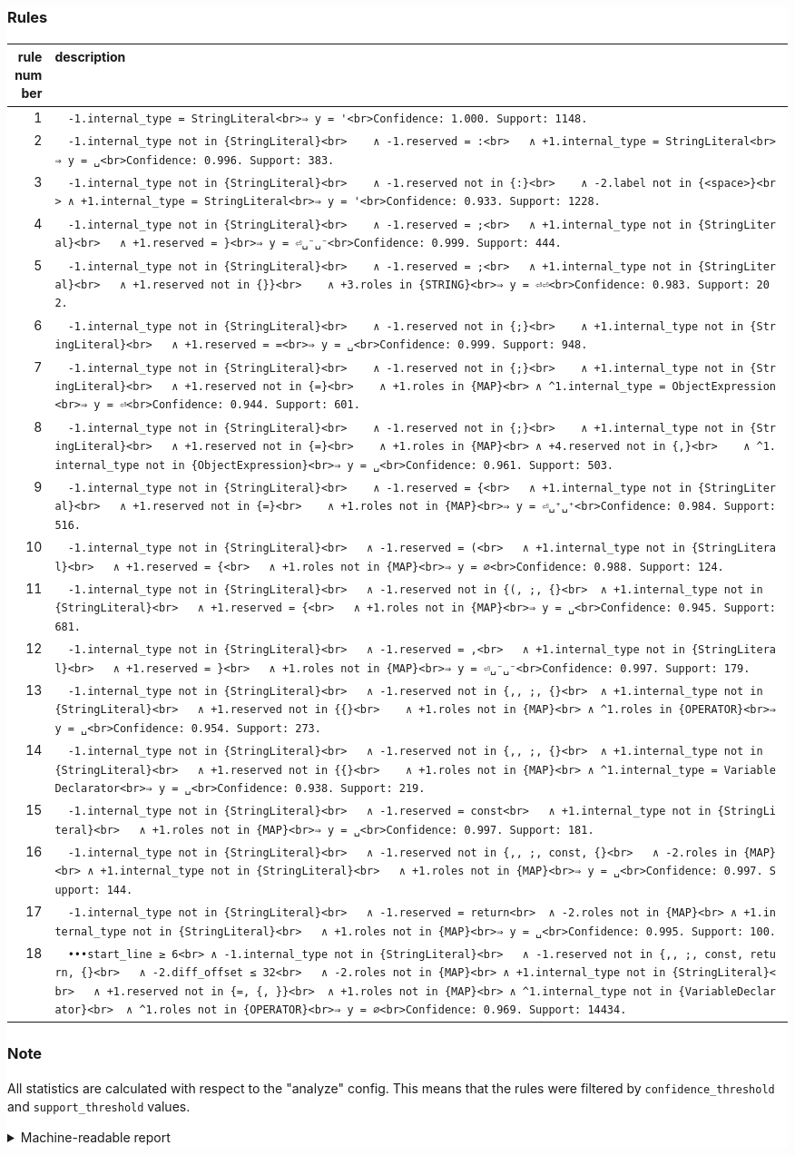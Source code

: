 ### Rules

| rule number | description |
|----:|:-----|
| 1 | `  -1.internal_type = StringLiteral<br>⇒ y = '<br>Confidence: 1.000. Support: 1148.` |
| 2 | `  -1.internal_type not in {StringLiteral}<br>	∧ -1.reserved = :<br>	∧ +1.internal_type = StringLiteral<br>⇒ y = ␣<br>Confidence: 0.996. Support: 383.` |
| 3 | `  -1.internal_type not in {StringLiteral}<br>	∧ -1.reserved not in {:}<br>	∧ -2.label not in {<space>}<br>	∧ +1.internal_type = StringLiteral<br>⇒ y = '<br>Confidence: 0.933. Support: 1228.` |
| 4 | `  -1.internal_type not in {StringLiteral}<br>	∧ -1.reserved = ;<br>	∧ +1.internal_type not in {StringLiteral}<br>	∧ +1.reserved = }<br>⇒ y = ⏎␣⁻␣⁻<br>Confidence: 0.999. Support: 444.` |
| 5 | `  -1.internal_type not in {StringLiteral}<br>	∧ -1.reserved = ;<br>	∧ +1.internal_type not in {StringLiteral}<br>	∧ +1.reserved not in {}}<br>	∧ +3.roles in {STRING}<br>⇒ y = ⏎⏎<br>Confidence: 0.983. Support: 202.` |
| 6 | `  -1.internal_type not in {StringLiteral}<br>	∧ -1.reserved not in {;}<br>	∧ +1.internal_type not in {StringLiteral}<br>	∧ +1.reserved = =<br>⇒ y = ␣<br>Confidence: 0.999. Support: 948.` |
| 7 | `  -1.internal_type not in {StringLiteral}<br>	∧ -1.reserved not in {;}<br>	∧ +1.internal_type not in {StringLiteral}<br>	∧ +1.reserved not in {=}<br>	∧ +1.roles in {MAP}<br>	∧ ^1.internal_type = ObjectExpression<br>⇒ y = ⏎<br>Confidence: 0.944. Support: 601.` |
| 8 | `  -1.internal_type not in {StringLiteral}<br>	∧ -1.reserved not in {;}<br>	∧ +1.internal_type not in {StringLiteral}<br>	∧ +1.reserved not in {=}<br>	∧ +1.roles in {MAP}<br>	∧ +4.reserved not in {,}<br>	∧ ^1.internal_type not in {ObjectExpression}<br>⇒ y = ␣<br>Confidence: 0.961. Support: 503.` |
| 9 | `  -1.internal_type not in {StringLiteral}<br>	∧ -1.reserved = {<br>	∧ +1.internal_type not in {StringLiteral}<br>	∧ +1.reserved not in {=}<br>	∧ +1.roles not in {MAP}<br>⇒ y = ⏎␣⁺␣⁺<br>Confidence: 0.984. Support: 516.` |
| 10 | `  -1.internal_type not in {StringLiteral}<br>	∧ -1.reserved = (<br>	∧ +1.internal_type not in {StringLiteral}<br>	∧ +1.reserved = {<br>	∧ +1.roles not in {MAP}<br>⇒ y = ∅<br>Confidence: 0.988. Support: 124.` |
| 11 | `  -1.internal_type not in {StringLiteral}<br>	∧ -1.reserved not in {(, ;, {}<br>	∧ +1.internal_type not in {StringLiteral}<br>	∧ +1.reserved = {<br>	∧ +1.roles not in {MAP}<br>⇒ y = ␣<br>Confidence: 0.945. Support: 681.` |
| 12 | `  -1.internal_type not in {StringLiteral}<br>	∧ -1.reserved = ,<br>	∧ +1.internal_type not in {StringLiteral}<br>	∧ +1.reserved = }<br>	∧ +1.roles not in {MAP}<br>⇒ y = ⏎␣⁻␣⁻<br>Confidence: 0.997. Support: 179.` |
| 13 | `  -1.internal_type not in {StringLiteral}<br>	∧ -1.reserved not in {,, ;, {}<br>	∧ +1.internal_type not in {StringLiteral}<br>	∧ +1.reserved not in {{}<br>	∧ +1.roles not in {MAP}<br>	∧ ^1.roles in {OPERATOR}<br>⇒ y = ␣<br>Confidence: 0.954. Support: 273.` |
| 14 | `  -1.internal_type not in {StringLiteral}<br>	∧ -1.reserved not in {,, ;, {}<br>	∧ +1.internal_type not in {StringLiteral}<br>	∧ +1.reserved not in {{}<br>	∧ +1.roles not in {MAP}<br>	∧ ^1.internal_type = VariableDeclarator<br>⇒ y = ␣<br>Confidence: 0.938. Support: 219.` |
| 15 | `  -1.internal_type not in {StringLiteral}<br>	∧ -1.reserved = const<br>	∧ +1.internal_type not in {StringLiteral}<br>	∧ +1.roles not in {MAP}<br>⇒ y = ␣<br>Confidence: 0.997. Support: 181.` |
| 16 | `  -1.internal_type not in {StringLiteral}<br>	∧ -1.reserved not in {,, ;, const, {}<br>	∧ -2.roles in {MAP}<br>	∧ +1.internal_type not in {StringLiteral}<br>	∧ +1.roles not in {MAP}<br>⇒ y = ␣<br>Confidence: 0.997. Support: 144.` |
| 17 | `  -1.internal_type not in {StringLiteral}<br>	∧ -1.reserved = return<br>	∧ -2.roles not in {MAP}<br>	∧ +1.internal_type not in {StringLiteral}<br>	∧ +1.roles not in {MAP}<br>⇒ y = ␣<br>Confidence: 0.995. Support: 100.` |
| 18 | `  •••start_line ≥ 6<br>	∧ -1.internal_type not in {StringLiteral}<br>	∧ -1.reserved not in {,, ;, const, return, {}<br>	∧ -2.diff_offset ≤ 32<br>	∧ -2.roles not in {MAP}<br>	∧ +1.internal_type not in {StringLiteral}<br>	∧ +1.reserved not in {=, {, }}<br>	∧ +1.roles not in {MAP}<br>	∧ ^1.internal_type not in {VariableDeclarator}<br>	∧ ^1.roles not in {OPERATOR}<br>⇒ y = ∅<br>Confidence: 0.969. Support: 14434.` |

### Note
All statistics are calculated with respect to the "analyze" config. This means that the rules were filtered by
`confidence_threshold` and `support_threshold` values.

<details><summary>Machine-readable report</summary></details>
